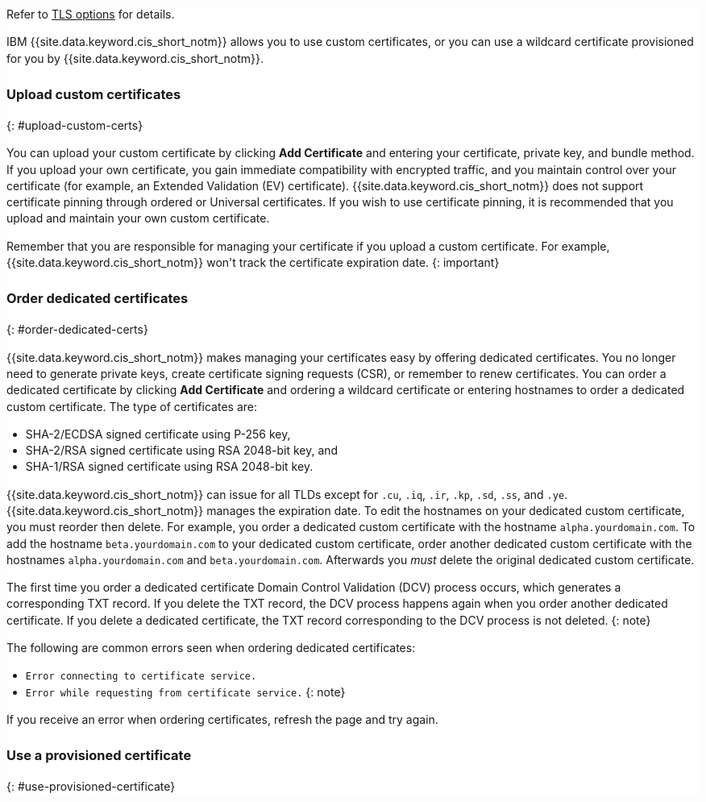 Refer to [TLS options](/docs/cis?topic=cis-cis-tls-options) for details.

IBM {{site.data.keyword.cis_short_notm}} allows you to use custom certificates, or you can use a wildcard certificate provisioned for you by {{site.data.keyword.cis_short_notm}}.

### Upload custom certificates
{: #upload-custom-certs}

You can upload your custom certificate by clicking **Add Certificate** and entering your certificate, private key, and bundle method. If you upload your own certificate, you gain immediate compatibility with encrypted traffic, and you maintain control over your certificate (for example, an Extended Validation (EV) certificate). {{site.data.keyword.cis_short_notm}} does not support certificate pinning through ordered or Universal certificates. If you wish to use certificate pinning, it is recommended that you upload and maintain your own custom certificate.

Remember that you are responsible for managing your certificate if you upload a custom certificate. For example, {{site.data.keyword.cis_short_notm}} won't track the certificate expiration date.
{: important}

### Order dedicated certificates
{: #order-dedicated-certs}

{{site.data.keyword.cis_short_notm}} makes managing your certificates easy by offering dedicated certificates. You no longer need to generate private keys, create certificate signing requests (CSR), or remember to renew certificates. You can order a dedicated certificate by clicking **Add Certificate** and ordering a wildcard certificate or entering hostnames to order a dedicated custom certificate. The type of certificates are:

* SHA-2/ECDSA signed certificate using P-256 key,
* SHA-2/RSA signed certificate using RSA 2048-bit key, and
* SHA-1/RSA signed certificate using RSA 2048-bit key.

{{site.data.keyword.cis_short_notm}} can issue for all TLDs except for `.cu`, `.iq`, `.ir`, `.kp`, `.sd`, `.ss`, and `.ye`. {{site.data.keyword.cis_short_notm}} manages the expiration date. To edit the hostnames on your dedicated custom certificate, you must reorder then delete. For example, you order a dedicated custom certificate with the hostname `alpha.yourdomain.com`. To add the hostname `beta.yourdomain.com` to your dedicated custom certificate, order another dedicated custom certificate with the hostnames `alpha.yourdomain.com` and `beta.yourdomain.com`. Afterwards you _must_ delete the original dedicated custom certificate.

The first time you order a dedicated certificate Domain Control Validation (DCV) process occurs, which generates a corresponding TXT record. If you delete the TXT record, the DCV process happens again when you order another dedicated certificate. If you delete a dedicated certificate, the TXT record corresponding to the DCV process is not deleted.
{: note}

The following are common errors seen when ordering dedicated certificates:
* `Error connecting to certificate service.`
* `Error while requesting from certificate service.`
{: note}

If you receive an error when ordering certificates, refresh the page and try again.

### Use a provisioned certificate
{: #use-provisioned-certificate}
